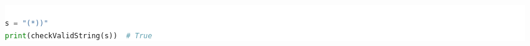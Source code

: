 ```python title="678. Valid Parenthesis String - Python Solution"

s = "(*))"
print(checkValidString(s))  # True

```

